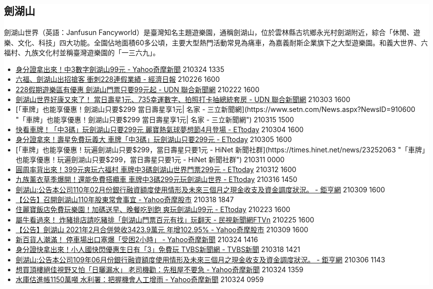 ## 劍湖山

劍湖山世界（英語：Janfusun Fancyworld）是臺灣知名主題遊樂園，通稱劍湖山，位於雲林縣古坑鄉永光村劍湖附近，綜合「休閒、遊樂、文化、科技」四大功能。全園佔地面積60多公頃，主要大型熱門活動常見為痛車，為嘉義耐斯企業旗下之大型遊樂園。和義大世界、六福村、九族文化村並稱臺灣遊樂園的「一三六九」。
- [身分證拿出來！中3數字劍湖山99元 - Yahoo奇摩新聞](https://tw.news.yahoo.com/%E8%BA%AB%E5%88%86%E8%AD%89%E6%8B%BF%E5%87%BA%E4%BE%86-%E4%B8%AD3%E6%95%B8%E5%AD%97%E5%8A%8D%E6%B9%96%E5%B1%B199%E5%85%83-053525973.html "身分證拿出來！中3數字劍湖山99元 - Yahoo奇摩新聞") 210324 1335
- [六福、劍湖山出招搶客 衝刺228連假業績 - 經濟日報](https://money.udn.com/money/story/5612/5278855 "六福、劍湖山出招搶客 衝刺228連假業績 - 經濟日報") 210226 1600
- [228假期遊樂區有優惠 劍湖山門票只要99元起 - UDN 聯合新聞網](https://udn.com/news/story/7266/5268059 "228假期遊樂區有優惠 劍湖山門票只要99元起 - UDN 聯合新聞網") 210222 1600
- [劍湖山世界好康又來了！ 當日壽星1元、735幸運數字、拍照打卡抽總統套房 - UDN 聯合新聞網](https://udn.com/news/story/7934/5289463 "劍湖山世界好康又來了！ 當日壽星1元、735幸運數字、拍照打卡抽總統套房 - UDN 聯合新聞網") 210303 1600
- [「車牌」也能享優惠！劍湖山只要$299 當日壽星享1元| 名家 - 三立新聞網](https://www.setn.com/News.aspx?NewsID=910600 "「車牌」也能享優惠！劍湖山只要$299 當日壽星享1元| 名家 - 三立新聞網") 210315 1500
- [快看車牌！「中3碼」玩劍湖山只要299元 麗寶熱氣球夢想節4月登場 - ETtoday](https://travel.ettoday.net/article/1930647.htm "快看車牌！「中3碼」玩劍湖山只要299元 麗寶熱氣球夢想節4月登場 - ETtoday") 210304 1600
- [身分證拿來！壽星免費玩義大 車牌「中3碼」玩劍湖山只要299元 - ETtoday](https://travel.ettoday.net/article/1931535.htm "身分證拿來！壽星免費玩義大 車牌「中3碼」玩劍湖山只要299元 - ETtoday") 210305 1600
- [「車牌」也能享優惠！玩遍劍湖山只要$299，當日壽星只要1元 - HiNet 新聞社群](https://times.hinet.net/news/23252063 "「車牌」也能享優惠！玩遍劍湖山只要$299，當日壽星只要1元 - HiNet 新聞社群") 210311 0000
- [圓周率背出來！399元爽玩六福村 車牌中3碼劍湖山世界門票299元 - ETtoday](https://travel.ettoday.net/article/1936888.htm "圓周率背出來！399元爽玩六福村 車牌中3碼劍湖山世界門票299元 - ETtoday") 210312 1600
- [九族薰衣草季爆開！還能免費搭纜車 車牌中3碼299元玩劍湖山世界 - ETtoday](https://travel.ettoday.net/article/1939137.htm "九族薰衣草季爆開！還能免費搭纜車 車牌中3碼299元玩劍湖山世界 - ETtoday") 210316 1450
- [劍湖山:公告本公司110年02月份銀行融資額度使用情形及未來三個月之現金收支及資金調度狀況。 - 鉅亨網](https://news.cnyes.com/news/id/4609875 "劍湖山:公告本公司110年02月份銀行融資額度使用情形及未來三個月之現金收支及資金調度狀況。 - 鉅亨網") 210309 1600
- [【公告】召開劍湖山110年股東常會事宜 - Yahoo奇摩股市](https://tw.stock.yahoo.com/news/%E5%85%AC%E5%91%8A-%E5%8F%AC%E9%96%8B%E5%8A%8D%E6%B9%96%E5%B1%B1110%E5%B9%B4%E8%82%A1%E6%9D%B1%E5%B8%B8%E6%9C%83%E4%BA%8B%E5%AE%9C-104742517.html "【公告】召開劍湖山110年股東常會事宜 - Yahoo奇摩股市") 210318 1847
- [住麗寶飯店免費玩樂園！加碼送早、晚餐吃到飽 爽玩劍湖山99元 - ETtoday](https://travel.ettoday.net/article/1924618.htm "住麗寶飯店免費玩樂園！加碼送早、晚餐吃到飽 爽玩劍湖山99元 - ETtoday") 210223 1600
- [屬牛看過來！ 炸豬排店請吃豬排「劍湖山門票百元有找」玩翻天 - 民視新聞網FTVn](https://www.ftvnews.com.tw/news/detail/2021224F05M1 "屬牛看過來！ 炸豬排店請吃豬排「劍湖山門票百元有找」玩翻天 - 民視新聞網FTVn") 210225 1600
- [【公告】劍湖山 2021年2月合併營收3423.9萬元 年增102.95% - Yahoo奇摩股市](https://tw.stock.yahoo.com/news/%E5%85%AC%E5%91%8A-%E5%8A%8D%E6%B9%96%E5%B1%B1-2021%E5%B9%B42%E6%9C%88%E5%90%88%E4%BD%B5%E7%87%9F%E6%94%B63423-9%E8%90%AC%E5%85%83-%E5%B9%B4%E5%A2%9E102-073234121.html "【公告】劍湖山 2021年2月合併營收3423.9萬元 年增102.95% - Yahoo奇摩股市") 210309 1600
- [新百貨人潮滿！ 停車場出口塞爆「受困2小時」 - Yahoo奇摩新聞](https://tw.news.yahoo.com/%E6%96%B0%E7%99%BE%E8%B2%A8%E4%BA%BA%E6%BD%AE%E6%BB%BF-%E5%81%9C%E8%BB%8A%E5%A0%B4%E5%87%BA%E5%8F%A3%E5%A1%9E%E7%88%86-%E5%8F%97%E5%9B%B02%E5%B0%8F%E6%99%82-061602431.html "新百貨人潮滿！ 停車場出口塞爆「受困2小時」 - Yahoo奇摩新聞") 210324 1416
- [身分證快拿出來！小人國快閃優惠生日有「3」免費玩 TVBS新聞網 - TVBS新聞](https://news.tvbs.com.tw/life/1479424 "身分證快拿出來！小人國快閃優惠生日有「3」免費玩 TVBS新聞網 - TVBS新聞") 210318 1421
- [劍湖山:公告本公司109年06月份銀行融資額度使用情形及未來三個月之現金收支及資金調度狀況。 - 鉅亨網](https://news.cnyes.com/news/id/4595575 "劍湖山:公告本公司109年06月份銀行融資額度使用情形及未來三個月之現金收支及資金調度狀況。 - 鉅亨網") 210306 1143
- [想買頂樓絕佳視野又怕「日曬漏水」 老司機勸：先租屋不要急 - Yahoo奇摩新聞](https://tw.news.yahoo.com/%E6%83%B3%E8%B2%B7%E9%A0%82%E6%A8%93%E7%B5%95%E4%BD%B3%E8%A6%96%E9%87%8E%E5%8F%88%E6%80%95-%E6%97%A5%E6%9B%AC%E6%BC%8F%E6%B0%B4-%E8%80%81%E5%8F%B8%E6%A9%9F%E5%8B%B8-%E5%85%88%E7%A7%9F%E5%B1%8B%E4%B8%8D%E8%A6%81%E6%80%A5-055949856.html "想買頂樓絕佳視野又怕「日曬漏水」 老司機勸：先租屋不要急 - Yahoo奇摩新聞") 210324 1359
- [水庫估進帳1150萬噸 水利署：把握機會人工增雨 - Yahoo奇摩新聞](https://tw.news.yahoo.com/%E6%B0%B4%E5%BA%AB%E4%BC%B0%E9%80%B2%E5%B8%B31150%E8%90%AC%E5%99%B8-%E6%B0%B4%E5%88%A9%E7%BD%B2-%E6%8A%8A%E6%8F%A1%E6%A9%9F%E6%9C%83%E4%BA%BA%E5%B7%A5%E5%A2%9E%E9%9B%A8-015942160.html "水庫估進帳1150萬噸 水利署：把握機會人工增雨 - Yahoo奇摩新聞") 210324 0959
